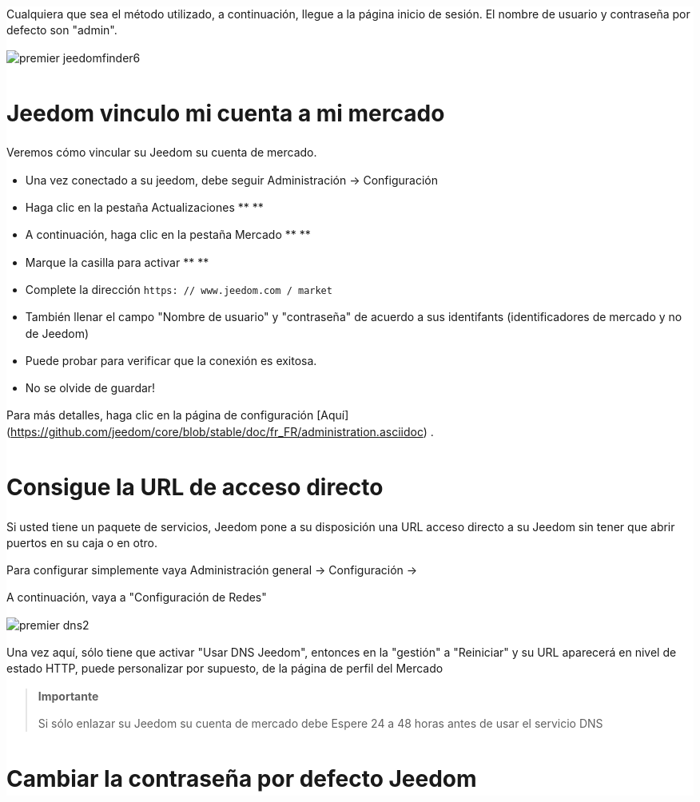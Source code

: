Cualquiera que sea el método utilizado, a continuación, llegue a la página
inicio de sesión. El nombre de usuario y contraseña por defecto son "admin".

![premier jeedomfinder6](../images/premier-jeedomfinder6.png)

Jeedom vinculo mi cuenta a mi mercado
===================================

Veremos cómo vincular su Jeedom su cuenta de mercado.

-   Una vez conectado a su jeedom, debe seguir
    Administración → Configuración

-   Haga clic en la pestaña Actualizaciones ** **

-   A continuación, haga clic en la pestaña Mercado ** **

-   Marque la casilla para activar ** **

-   Complete la dirección `https: // www.jeedom.com / market`

-   También llenar el campo "Nombre de usuario" y "contraseña"
    de acuerdo a sus identifants (identificadores de mercado y no
    de Jeedom)

-   Puede probar para verificar que la conexión
    es exitosa.

-   No se olvide de guardar!

Para más detalles, haga clic en la página de configuración
[Aquí] (https://github.com/jeedom/core/blob/stable/doc/fr_FR/administration.asciidoc)
.

Consigue la URL de acceso directo
==============================

Si usted tiene un paquete de servicios, Jeedom pone a su disposición una URL
acceso directo a su Jeedom sin tener que abrir puertos en
su caja o en otro.

Para configurar simplemente vaya
Administración general → Configuración →

A continuación, vaya a "Configuración de Redes"

![premier dns2](../images/premier-dns2.png)

Una vez aquí, sólo tiene que activar "Usar DNS Jeedom", entonces
en la "gestión" a "Reiniciar" y su URL aparecerá en
nivel de estado HTTP, puede personalizar por supuesto, de
la página de perfil del Mercado

> **Importante**
>
> Si sólo enlazar su Jeedom su cuenta de mercado debe
> Espere 24 a 48 horas antes de usar el servicio DNS

Cambiar la contraseña por defecto Jeedom
============================================
